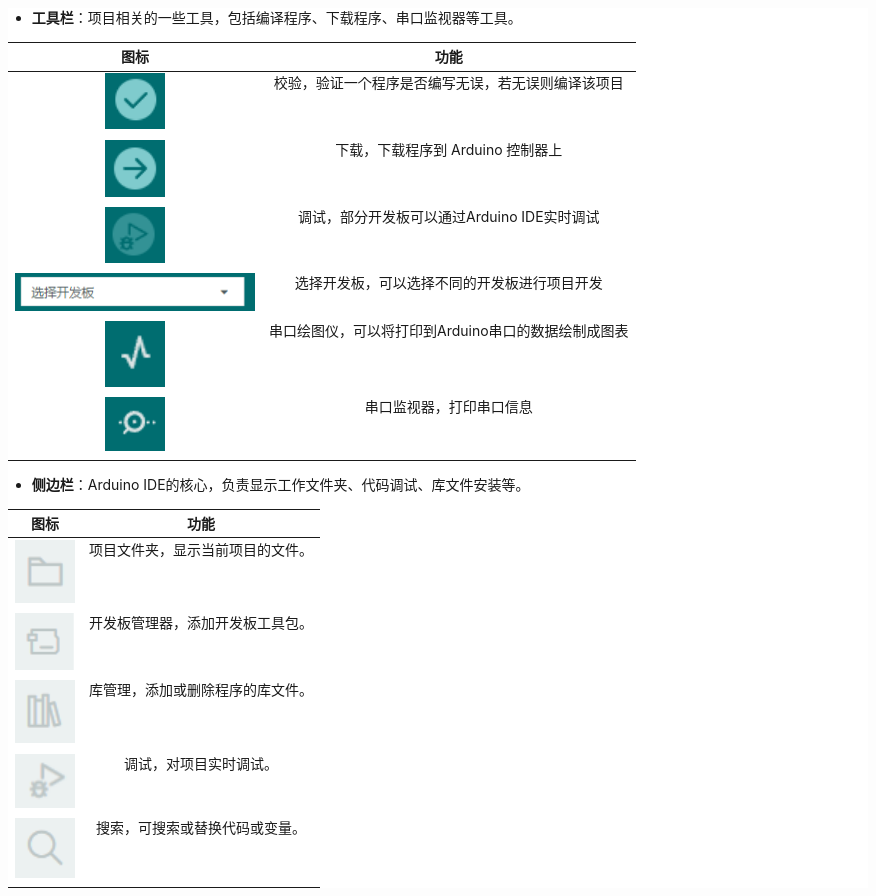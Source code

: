 - **工具栏**：项目相关的一些工具，包括编译程序、下载程序、串口监视器等工具。

|                                       **图标**                                        | **功能** |
|:-----------------------------------------------------------------------------------:| :-: |
| <img src="../_static/media/uhand uno-4/4-13.png" alt="4-13" style="width: 60px;"/>  | 校验，验证一个程序是否编写无误，若无误则编译该项目 |
| <img src="../_static/media/uhand uno-4/4-14.png" alt="4-14" style="width: 60px;"/>  | 下载，下载程序到 Arduino 控制器上 |
| <img src="../_static/media/uhand uno-4/4-15.png" alt="4-15" style="width: 60px;"/>  | 调试，部分开发板可以通过Arduino IDE实时调试 |
| <img src="../_static/media/uhand uno-4/4-16.png" alt="4-16" style="width: 240px;"/> | 选择开发板，可以选择不同的开发板进行项目开发 |
| <img src="../_static/media/uhand uno-4/4-17.png" alt="4-17" style="width: 60px;"/>  | 串口绘图仪，可以将打印到Arduino串口的数据绘制成图表 |
| <img src="../_static/media/uhand uno-4/4-18.png" alt="4-18" style="width: 60px;"/>  | 串口监视器，打印串口信息 |

- **侧边栏**：Arduino IDE的核心，负责显示工作文件夹、代码调试、库文件安装等。

| **图标** | **功能** |
| :-: | :-: |
| <img src="../_static/media/uhand uno-4/4-19.png" alt="4-19" style="width: 60px;"/> | 项目文件夹，显示当前项目的文件。 |
| <img src="../_static/media/uhand uno-4/4-20.png" alt="4-20" style="width: 60px;"/> | 开发板管理器，添加开发板工具包。 |
| <img src="../_static/media/uhand uno-4/4-21.png" alt="4-21" style="width: 60px;"/> | 库管理，添加或删除程序的库文件。 |
| <img src="../_static/media/uhand uno-4/4-22.png" alt="4-22" style="width: 60px;"/> | 调试，对项目实时调试。 |
| <img src="../_static/media/uhand uno-4/4-23.png" alt="4-23" style="width: 60px;"/> | 搜索，可搜索或替换代码或变量。 |
